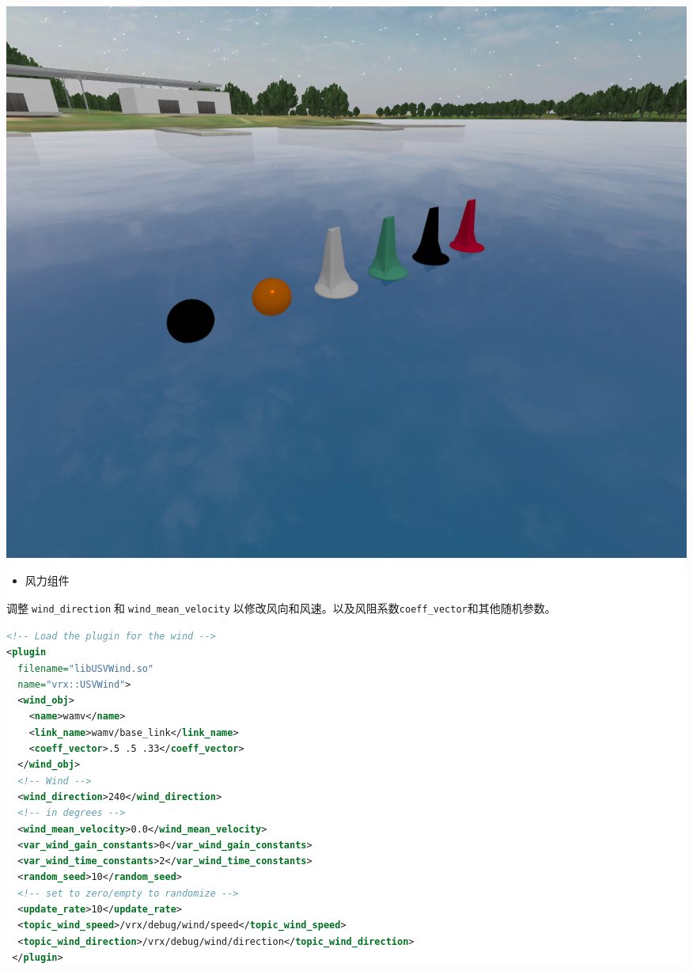 ![障碍物](picture/VRX_buoy.png)

- 风力组件

调整 `wind_direction` 和 `wind_mean_velocity` 以修改风向和风速。以及风阻系数`coeff_vector`和其他随机参数。

```xml
<!-- Load the plugin for the wind --> 
<plugin
  filename="libUSVWind.so"
  name="vrx::USVWind">
  <wind_obj>
    <name>wamv</name>
    <link_name>wamv/base_link</link_name>
    <coeff_vector>.5 .5 .33</coeff_vector>
  </wind_obj>
  <!-- Wind -->
  <wind_direction>240</wind_direction>
  <!-- in degrees -->
  <wind_mean_velocity>0.0</wind_mean_velocity>
  <var_wind_gain_constants>0</var_wind_gain_constants>
  <var_wind_time_constants>2</var_wind_time_constants>
  <random_seed>10</random_seed>
  <!-- set to zero/empty to randomize -->
  <update_rate>10</update_rate>
  <topic_wind_speed>/vrx/debug/wind/speed</topic_wind_speed>
  <topic_wind_direction>/vrx/debug/wind/direction</topic_wind_direction>
 </plugin>
```
